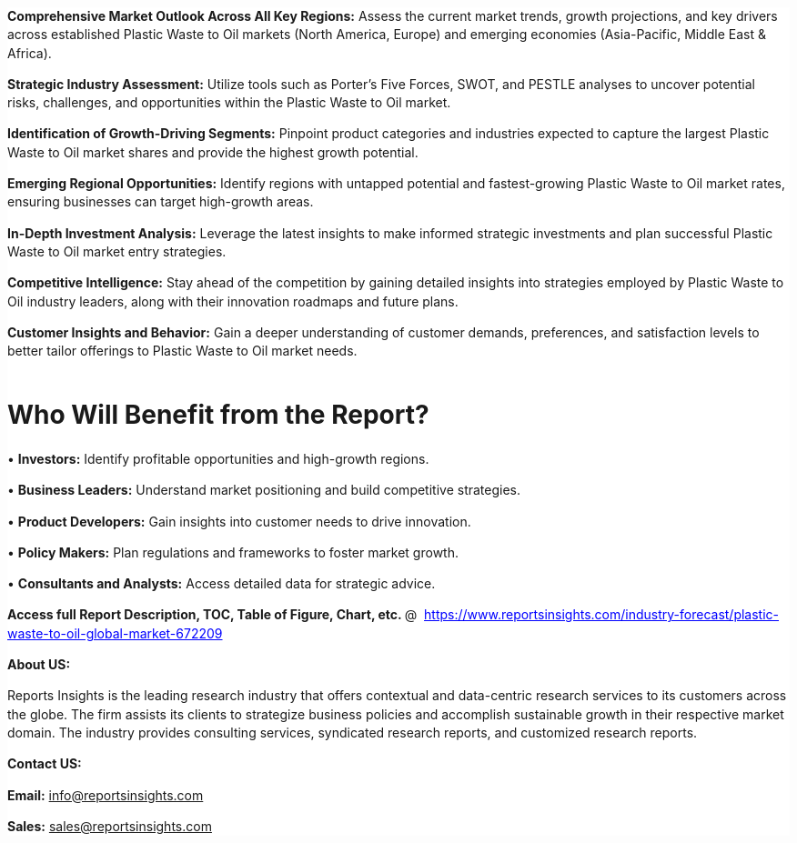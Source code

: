 <strong>Comprehensive Market Outlook Across All Key Regions:</strong>
Assess the current market trends, growth projections, and key drivers across established Plastic Waste to Oil markets (North America, Europe) and emerging economies (Asia-Pacific, Middle East & Africa).

<strong>Strategic Industry Assessment:</strong>
Utilize tools such as Porter’s Five Forces, SWOT, and PESTLE analyses to uncover potential risks, challenges, and opportunities within the Plastic Waste to Oil market.

<strong>Identification of Growth-Driving Segments:</strong>
Pinpoint product categories and industries expected to capture the largest Plastic Waste to Oil market shares and provide the highest growth potential.

<strong>Emerging Regional Opportunities:</strong>
Identify regions with untapped potential and fastest-growing Plastic Waste to Oil market rates, ensuring businesses can target high-growth areas.

<strong>In-Depth Investment Analysis:</strong>
Leverage the latest insights to make informed strategic investments and plan successful Plastic Waste to Oil market entry strategies.

<strong>Competitive Intelligence:</strong>
Stay ahead of the competition by gaining detailed insights into strategies employed by Plastic Waste to Oil industry leaders, along with their innovation roadmaps and future plans.

<strong>Customer Insights and Behavior:</strong>
Gain a deeper understanding of customer demands, preferences, and satisfaction levels to better tailor offerings to Plastic Waste to Oil market needs.

# <strong>Who Will Benefit from the Report?</strong>

• <strong>Investors:</strong> Identify profitable opportunities and high-growth regions.

• <strong>Business Leaders:</strong> Understand market positioning and build competitive strategies.

• <strong>Product Developers:</strong> Gain insights into customer needs to drive innovation.

• <strong>Policy Makers:</strong> Plan regulations and frameworks to foster market growth.

• <strong>Consultants and Analysts:</strong> Access detailed data for strategic advice.
</ul>
<strong>Access full Report Description, TOC, Table of Figure, Chart, etc. </strong>@  <a href=https://www.reportsinsights.com/industry-forecast/plastic-waste-to-oil-global-market-672209 style=color:#0000ff;>https://www.reportsinsights.com/industry-forecast/plastic-waste-to-oil-global-market-672209</a></font>

<strong><strong>About US</strong>:</strong>

Reports Insights is the leading research industry that offers contextual and data-centric research services to its customers across the globe. The firm assists its clients to strategize business policies and accomplish sustainable growth in their respective market domain. The industry provides consulting services, syndicated research reports, and customized research reports.

<strong>Contact US:</strong>

<p class=""""><b>Email:</b> <a href=mailto:info@reportsinsights.com>info@reportsinsights.com</a></p>
<p class=""""><b>Sales:</b> <a href=mailto:sales@reportsinsights.com>sales@reportsinsights.com</a></p>

